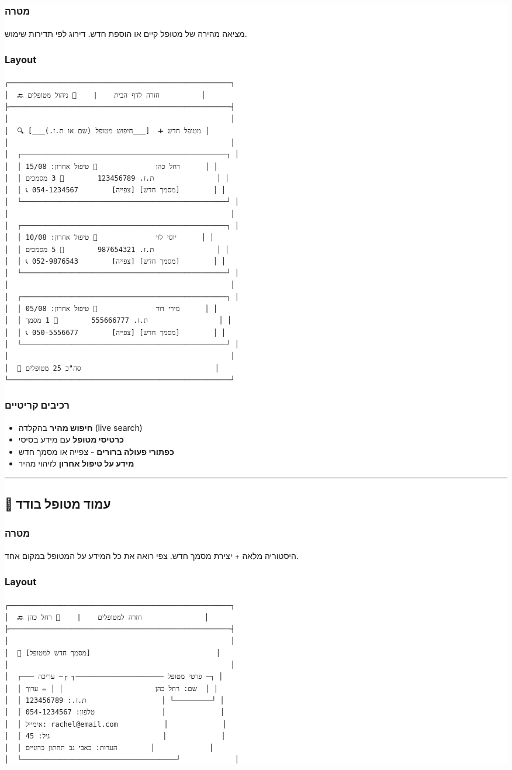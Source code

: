 ### מטרה
מציאה מהירה של מטופל קיים או הוספת חדש. דירוג לפי תדירות שימוש.

### Layout
```
┌─────────────────────────────────────────────────────┐
│  🔙 חזרה לדף הבית    |    👥 ניהול מטופלים          │
├─────────────────────────────────────────────────────┤
│                                                     │
│  🔍 [___חיפוש מטופל (שם או ת.ז.)___]  ➕ מטופל חדש │
│                                                     │
│  ┌─────────────────────────────────────────────────┐ │
│  │ רחל כהן              📅 טיפול אחרון: 15/08      │ │
│  │ ת.ז. 123456789        📄 3 מסמכים               │ │
│  │ 📞 054-1234567        [צפייה] [מסמך חדש]        │ │
│  └─────────────────────────────────────────────────┘ │
│                                                     │
│  ┌─────────────────────────────────────────────────┐ │
│  │ יוסי לוי              📅 טיפול אחרון: 10/08      │ │
│  │ ת.ז. 987654321        📄 5 מסמכים               │ │
│  │ 📞 052-9876543        [צפייה] [מסמך חדש]        │ │
│  └─────────────────────────────────────────────────┘ │
│                                                     │
│  ┌─────────────────────────────────────────────────┐ │
│  │ מירי דוד              📅 טיפול אחרון: 05/08      │ │
│  │ ת.ז. 555666777        📄 1 מסמך                 │ │
│  │ 📞 050-5556677        [צפייה] [מסמך חדש]        │ │
│  └─────────────────────────────────────────────────┘ │
│                                                     │
│  📄 סה"כ 25 מטופלים                                │
└─────────────────────────────────────────────────────┘
```

### רכיבים קריטיים
- **חיפוש מהיר** בהקלדה (live search)
- **כרטיסי מטופל** עם מידע בסיסי
- **כפתורי פעולה ברורים** - צפייה או מסמך חדש
- **מידע על טיפול אחרון** לזיהוי מהיר

---

## 👤 עמוד מטופל בודד

### מטרה
היסטוריה מלאה + יצירת מסמך חדש. צפי רואה את כל המידע על המטופל במקום אחד.

### Layout
```
┌─────────────────────────────────────────────────────┐
│  🔙 חזרה למטופלים    |    👤 רחל כהן               │
├─────────────────────────────────────────────────────┤
│                                                     │
│  📝 [מסמך חדש למטופל]                              │
│                                                     │
│  ┌─── פרטי מטופל ─────────────────────┐ ┌─ עריכה ─┐ │
│  │ שם: רחל כהן                      │ │ ✏️ ערוך  │ │
│  │ ת.ז.: 123456789                  │ └─────────┘ │
│  │ טלפון: 054-1234567                │             │
│  │ אימייל: rachel@email.com           │             │
│  │ גיל: 45                           │             │
│  │ הערות: כאבי גב תחתון כרוניים        │             │
│  └─────────────────────────────────────┘             │
```
